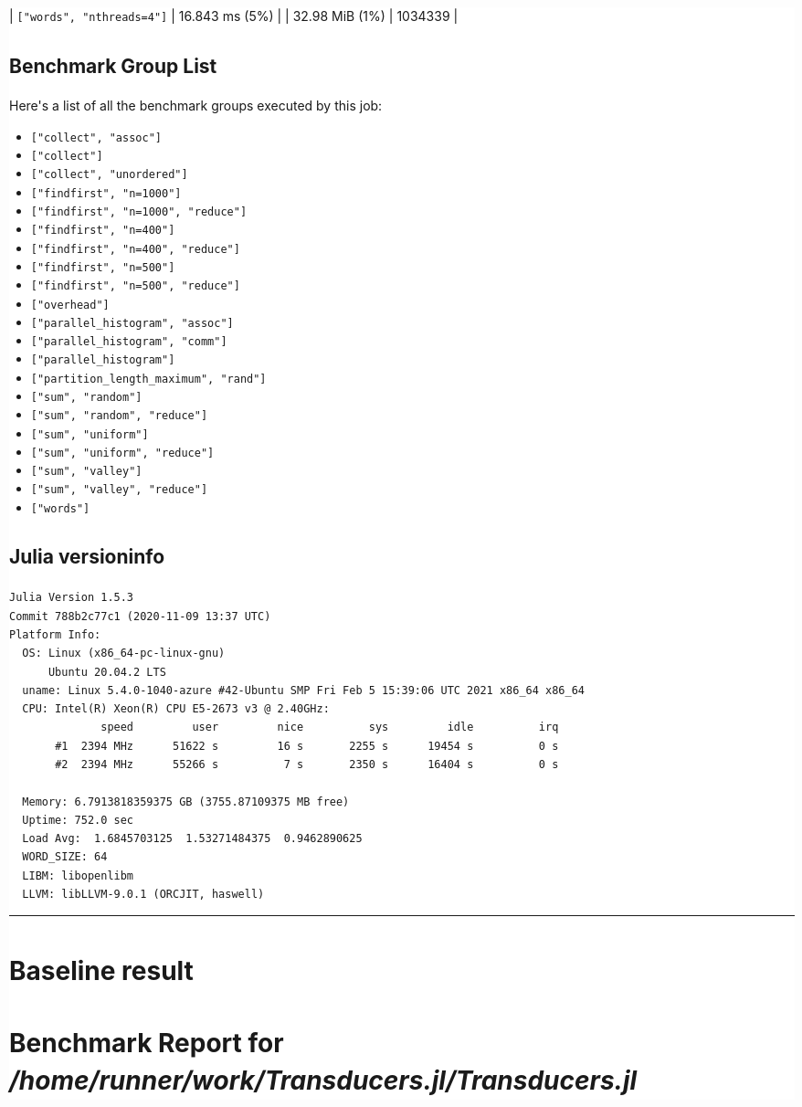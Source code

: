 | `["words", "nthreads=4"]`                           |  16.843 ms (5%) |         |   32.98 MiB (1%) |     1034339 |

## Benchmark Group List
Here's a list of all the benchmark groups executed by this job:

- `["collect", "assoc"]`
- `["collect"]`
- `["collect", "unordered"]`
- `["findfirst", "n=1000"]`
- `["findfirst", "n=1000", "reduce"]`
- `["findfirst", "n=400"]`
- `["findfirst", "n=400", "reduce"]`
- `["findfirst", "n=500"]`
- `["findfirst", "n=500", "reduce"]`
- `["overhead"]`
- `["parallel_histogram", "assoc"]`
- `["parallel_histogram", "comm"]`
- `["parallel_histogram"]`
- `["partition_length_maximum", "rand"]`
- `["sum", "random"]`
- `["sum", "random", "reduce"]`
- `["sum", "uniform"]`
- `["sum", "uniform", "reduce"]`
- `["sum", "valley"]`
- `["sum", "valley", "reduce"]`
- `["words"]`

## Julia versioninfo
```
Julia Version 1.5.3
Commit 788b2c77c1 (2020-11-09 13:37 UTC)
Platform Info:
  OS: Linux (x86_64-pc-linux-gnu)
      Ubuntu 20.04.2 LTS
  uname: Linux 5.4.0-1040-azure #42-Ubuntu SMP Fri Feb 5 15:39:06 UTC 2021 x86_64 x86_64
  CPU: Intel(R) Xeon(R) CPU E5-2673 v3 @ 2.40GHz: 
              speed         user         nice          sys         idle          irq
       #1  2394 MHz      51622 s         16 s       2255 s      19454 s          0 s
       #2  2394 MHz      55266 s          7 s       2350 s      16404 s          0 s
       
  Memory: 6.7913818359375 GB (3755.87109375 MB free)
  Uptime: 752.0 sec
  Load Avg:  1.6845703125  1.53271484375  0.9462890625
  WORD_SIZE: 64
  LIBM: libopenlibm
  LLVM: libLLVM-9.0.1 (ORCJIT, haswell)
```

---
# Baseline result
# Benchmark Report for */home/runner/work/Transducers.jl/Transducers.jl*
